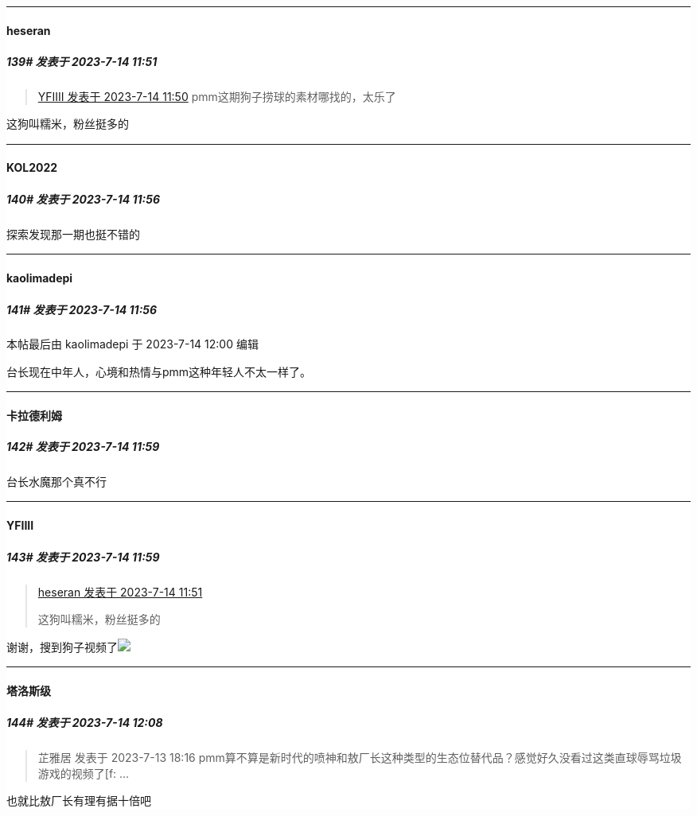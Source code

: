 *****

####  heseran  
##### 139#       发表于 2023-7-14 11:51

<blockquote><a href="httphttps://bbs.saraba1st.com/2b/forum.php?mod=redirect&amp;goto=findpost&amp;pid=61657736&amp;ptid=2144272" target="_blank">YFIIII 发表于 2023-7-14 11:50</a>
pmm这期狗子捞球的素材哪找的，太乐了</blockquote>
这狗叫糯米，粉丝挺多的


*****

####  KOL2022  
##### 140#       发表于 2023-7-14 11:56

探索发现那一期也挺不错的

*****

####  kaolimadepi  
##### 141#       发表于 2023-7-14 11:56

 本帖最后由 kaolimadepi 于 2023-7-14 12:00 编辑 

台长现在中年人，心境和热情与pmm这种年轻人不太一样了。

*****

####  卡拉德利姆  
##### 142#       发表于 2023-7-14 11:59

台长水魔那个真不行

*****

####  YFIIII  
##### 143#       发表于 2023-7-14 11:59

<blockquote><a href="httphttps://bbs.saraba1st.com/2b/forum.php?mod=redirect&amp;goto=findpost&amp;pid=61657746&amp;ptid=2144272" target="_blank">heseran 发表于 2023-7-14 11:51</a>

这狗叫糯米，粉丝挺多的</blockquote>
谢谢，搜到狗子视频了<img src="https://static.saraba1st.com/image/smiley/face2017/057.png" referrerpolicy="no-referrer">


*****

####  塔洛斯级  
##### 144#       发表于 2023-7-14 12:08

<blockquote>芷雅居 发表于 2023-7-13 18:16
pmm算不算是新时代的喷神和敖厂长这种类型的生态位替代品？感觉好久没看过这类直球辱骂垃圾游戏的视频了[f: ...</blockquote>
也就比敖厂长有理有据十倍吧 
